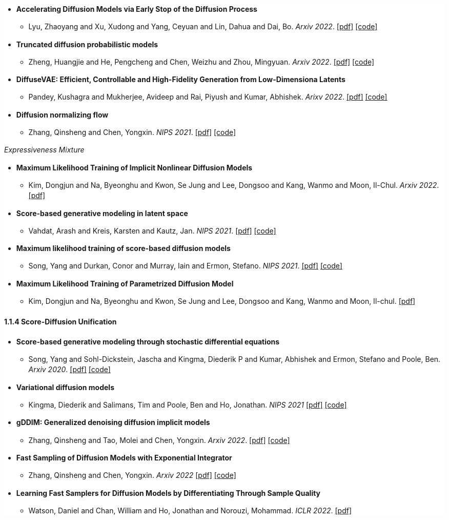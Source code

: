 - **Accelerating Diffusion Models via Early Stop of the Diffusion Process**
    - Lyu, Zhaoyang and Xu, Xudong and Yang, Ceyuan and Lin, Dahua and Dai, Bo. *Arxiv 2022*. [[pdf]](http://arxiv.org/abs/2205.12524) [[code]](https://github.com/zhaoyanglyu/early_stopped_ddpm) 

- **Truncated diffusion probabilistic models**
    - Zheng, Huangjie and He, Pengcheng and Chen, Weizhu and Zhou, Mingyuan. *Arxiv 2022*. [[pdf]](https://arxiv.org/abs/2202.09671) [[code]](https://github.com/jegzheng/truncated-diffusion-probabilistic-models) 

- **DiffuseVAE: Efficient, Controllable and High-Fidelity Generation from Low-Dimensiona Latents**
    - Pandey, Kushagra and Mukherjee, Avideep and Rai, Piyush and Kumar, Abhishek. *Arixv 2022*. [[pdf]](https://arxiv.org/pdf/2201.00308) [[code]](https://github.com/kpandey008/DiffuseVAE) 

- **Diffusion normalizing flow**
    - Zhang, Qinsheng and Chen, Yongxin. *NIPS 2021*. [[pdf]](https://arxiv.org/abs/2110.07579) [[code]](https://github.com/qsh-zh/DiffFlow) 

*Expressiveness Mixture*

 - **Maximum Likelihood Training of Implicit Nonlinear Diffusion Models**
    - Kim, Dongjun and Na, Byeonghu and Kwon, Se Jung and Lee, Dongsoo and Kang, Wanmo and Moon, Il-Chul. *Arxiv 2022*. [[pdf]](https://arxiv.org/abs/2205.13699) 

- **Score-based generative modeling in latent space**
    - Vahdat, Arash and Kreis, Karsten and Kautz, Jan. *NIPS 2021*. [[pdf]](https://arxiv.org/abs/2106.05931) [[code]](https://github.com/NVlabs/LSGM) 

- **Maximum likelihood training of score-based diffusion models**
    - Song, Yang and Durkan, Conor and Murray, Iain and Ermon, Stefano. *NIPS 2021*. [[pdf]](https://arxiv.org/abs/2101.09258) [[code]](https://github.com/yang-song/score_flow)

- **Maximum Likelihood Training of Parametrized Diffusion Model**
    - Kim, Dongjun and Na, Byeonghu and Kwon, Se Jung and Lee, Dongsoo and Kang, Wanmo and Moon, Il-chul. [[pdf]](https://paperswithcode.com/paper/maximum-likelihood-training-of-parametrized)

#### 1.1.4 Score-Diffusion Unification
- **Score-based generative modeling through stochastic differential equations**
    - Song, Yang and Sohl-Dickstein, Jascha and Kingma, Diederik P and Kumar, Abhishek and Ermon, Stefano and Poole, Ben. *Arxiv 2020*. [[pdf]](https://arxiv.org/abs/2011.13456) [[code]](https://github.com/yang-song/score_sde)


- **Variational diffusion models**
    - Kingma, Diederik and Salimans, Tim and Poole, Ben and Ho, Jonathan. *NIPS 2021* [[pdf]](https://arxiv.org/abs/2107.00630) [[code]](https://github.com/google-research/vdm)

 - **gDDIM: Generalized denoising diffusion implicit models**
    - Zhang, Qinsheng and Tao, Molei and Chen, Yongxin. *Arxiv 2022*. [[pdf]](https://arxiv.org/abs/2206.05564) [[code]](https://github.com/qsh-zh/gDDIM)

- **Fast Sampling of Diffusion Models with Exponential Integrator**
    - Zhang, Qinsheng and Chen, Yongxin. *Arxiv 2022* [[pdf]](https://arxiv.org/abs/2204.13902) [[code]](https://github.com/qsh-zh/deis)

- **Learning Fast Samplers for Diffusion Models by Differentiating Through Sample Quality**
    - Watson, Daniel and Chan, William and Ho, Jonathan and Norouzi, Mohammad. *ICLR 2022*. [[pdf]](https://arxiv.org/abs/2202.05830) 

